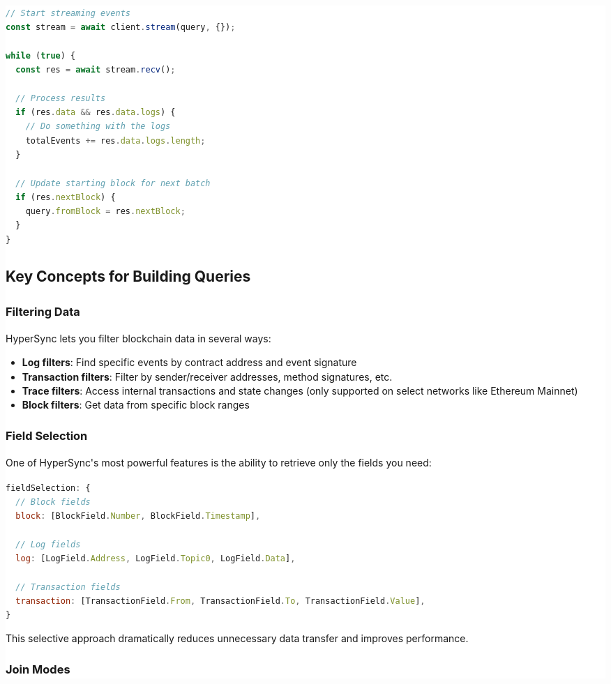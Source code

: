 ```javascript
// Start streaming events
const stream = await client.stream(query, {});

while (true) {
  const res = await stream.recv();

  // Process results
  if (res.data && res.data.logs) {
    // Do something with the logs
    totalEvents += res.data.logs.length;
  }

  // Update starting block for next batch
  if (res.nextBlock) {
    query.fromBlock = res.nextBlock;
  }
}
```

## Key Concepts for Building Queries

### Filtering Data

HyperSync lets you filter blockchain data in several ways:

- **Log filters**: Find specific events by contract address and event signature
- **Transaction filters**: Filter by sender/receiver addresses, method signatures, etc.
- **Trace filters**: Access internal transactions and state changes (only supported on select networks like Ethereum Mainnet)
- **Block filters**: Get data from specific block ranges

### Field Selection

One of HyperSync's most powerful features is the ability to retrieve only the fields you need:

```javascript
fieldSelection: {
  // Block fields
  block: [BlockField.Number, BlockField.Timestamp],

  // Log fields
  log: [LogField.Address, LogField.Topic0, LogField.Data],

  // Transaction fields
  transaction: [TransactionField.From, TransactionField.To, TransactionField.Value],
}
```

This selective approach dramatically reduces unnecessary data transfer and improves performance.

### Join Modes
